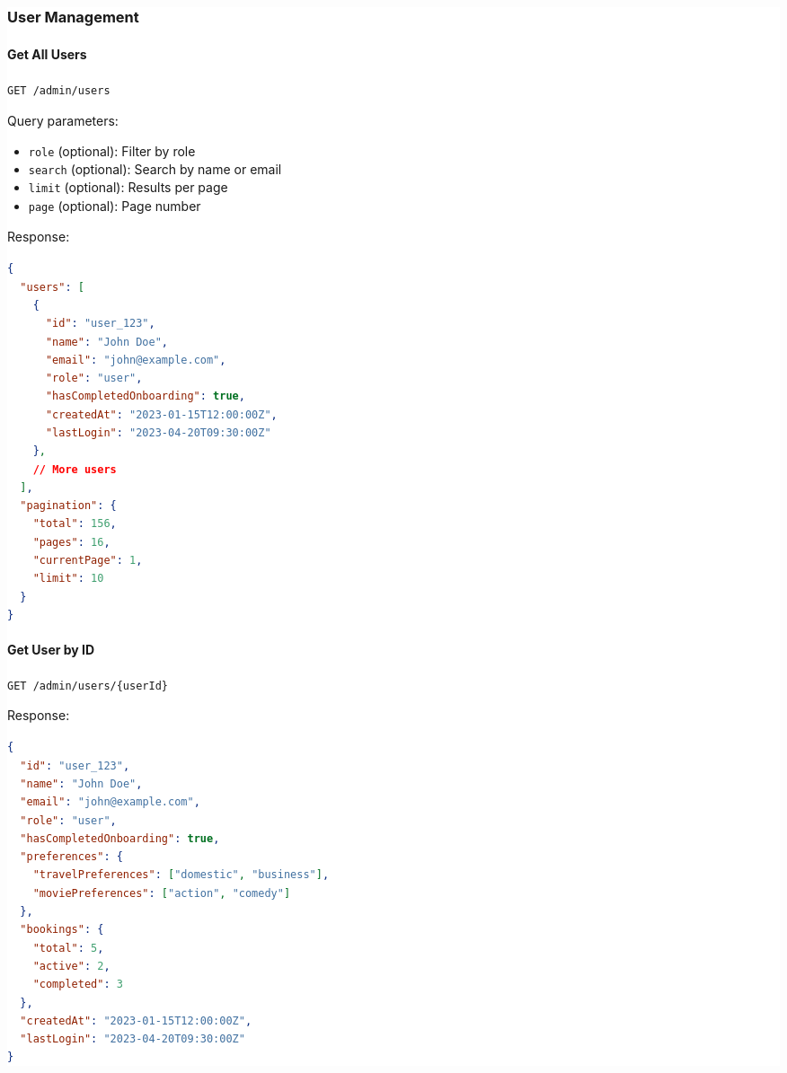 ### User Management

#### Get All Users

```
GET /admin/users
```

Query parameters:
- `role` (optional): Filter by role
- `search` (optional): Search by name or email
- `limit` (optional): Results per page
- `page` (optional): Page number

Response:
```json
{
  "users": [
    {
      "id": "user_123",
      "name": "John Doe",
      "email": "john@example.com",
      "role": "user",
      "hasCompletedOnboarding": true,
      "createdAt": "2023-01-15T12:00:00Z",
      "lastLogin": "2023-04-20T09:30:00Z"
    },
    // More users
  ],
  "pagination": {
    "total": 156,
    "pages": 16,
    "currentPage": 1,
    "limit": 10
  }
}
```

#### Get User by ID

```
GET /admin/users/{userId}
```

Response:
```json
{
  "id": "user_123",
  "name": "John Doe",
  "email": "john@example.com",
  "role": "user",
  "hasCompletedOnboarding": true,
  "preferences": {
    "travelPreferences": ["domestic", "business"],
    "moviePreferences": ["action", "comedy"]
  },
  "bookings": {
    "total": 5,
    "active": 2,
    "completed": 3
  },
  "createdAt": "2023-01-15T12:00:00Z",
  "lastLogin": "2023-04-20T09:30:00Z"
}
```
